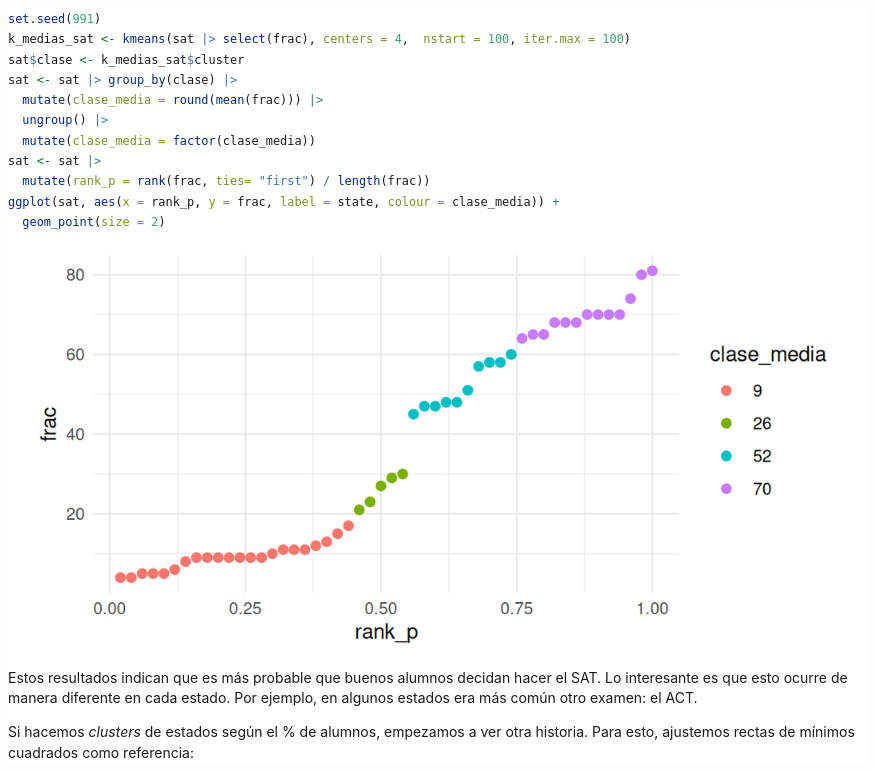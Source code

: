 
``` r
set.seed(991)
k_medias_sat <- kmeans(sat |> select(frac), centers = 4,  nstart = 100, iter.max = 100)
sat$clase <- k_medias_sat$cluster
sat <- sat |> group_by(clase) |>
  mutate(clase_media = round(mean(frac))) |>
  ungroup() |>
  mutate(clase_media = factor(clase_media))
sat <- sat |>
  mutate(rank_p = rank(frac, ties= "first") / length(frac))
ggplot(sat, aes(x = rank_p, y = frac, label = state, colour = clase_media)) +
  geom_point(size = 2)
```

<img src="01-exploratorio_files/figure-html/unnamed-chunk-31-1.png" width="95%" style="display: block; margin: auto;" />

Estos resultados indican que es más probable que buenos alumnos decidan
hacer el SAT. Lo interesante es que esto ocurre de manera diferente en
cada estado. Por ejemplo, en algunos estados era más común otro examen:
el ACT.

Si hacemos *clusters* de estados según el % de alumnos, empezamos a ver
otra historia. Para esto, ajustemos rectas de mínimos cuadrados como
referencia:

